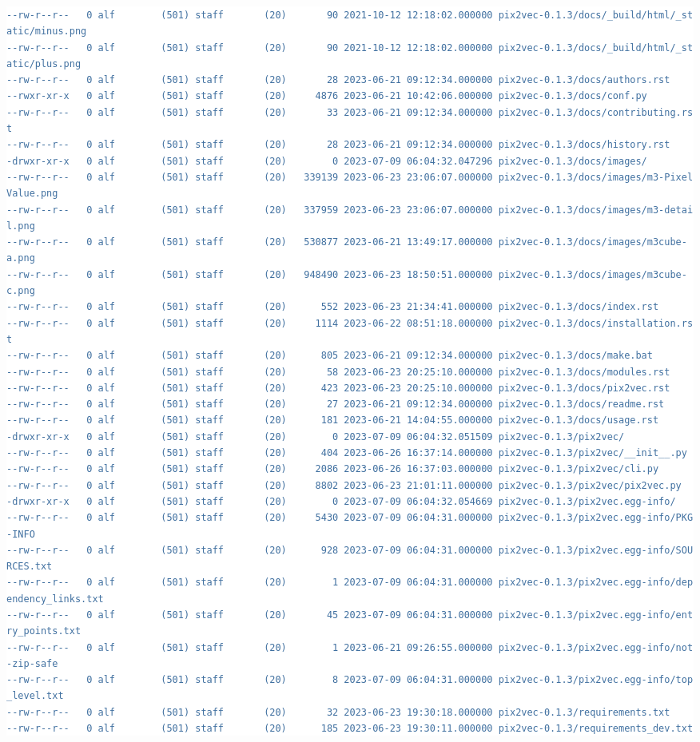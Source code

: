```diff
--rw-r--r--   0 alf        (501) staff       (20)       90 2021-10-12 12:18:02.000000 pix2vec-0.1.3/docs/_build/html/_static/minus.png
--rw-r--r--   0 alf        (501) staff       (20)       90 2021-10-12 12:18:02.000000 pix2vec-0.1.3/docs/_build/html/_static/plus.png
--rw-r--r--   0 alf        (501) staff       (20)       28 2023-06-21 09:12:34.000000 pix2vec-0.1.3/docs/authors.rst
--rwxr-xr-x   0 alf        (501) staff       (20)     4876 2023-06-21 10:42:06.000000 pix2vec-0.1.3/docs/conf.py
--rw-r--r--   0 alf        (501) staff       (20)       33 2023-06-21 09:12:34.000000 pix2vec-0.1.3/docs/contributing.rst
--rw-r--r--   0 alf        (501) staff       (20)       28 2023-06-21 09:12:34.000000 pix2vec-0.1.3/docs/history.rst
-drwxr-xr-x   0 alf        (501) staff       (20)        0 2023-07-09 06:04:32.047296 pix2vec-0.1.3/docs/images/
--rw-r--r--   0 alf        (501) staff       (20)   339139 2023-06-23 23:06:07.000000 pix2vec-0.1.3/docs/images/m3-PixelValue.png
--rw-r--r--   0 alf        (501) staff       (20)   337959 2023-06-23 23:06:07.000000 pix2vec-0.1.3/docs/images/m3-detail.png
--rw-r--r--   0 alf        (501) staff       (20)   530877 2023-06-21 13:49:17.000000 pix2vec-0.1.3/docs/images/m3cube-a.png
--rw-r--r--   0 alf        (501) staff       (20)   948490 2023-06-23 18:50:51.000000 pix2vec-0.1.3/docs/images/m3cube-c.png
--rw-r--r--   0 alf        (501) staff       (20)      552 2023-06-23 21:34:41.000000 pix2vec-0.1.3/docs/index.rst
--rw-r--r--   0 alf        (501) staff       (20)     1114 2023-06-22 08:51:18.000000 pix2vec-0.1.3/docs/installation.rst
--rw-r--r--   0 alf        (501) staff       (20)      805 2023-06-21 09:12:34.000000 pix2vec-0.1.3/docs/make.bat
--rw-r--r--   0 alf        (501) staff       (20)       58 2023-06-23 20:25:10.000000 pix2vec-0.1.3/docs/modules.rst
--rw-r--r--   0 alf        (501) staff       (20)      423 2023-06-23 20:25:10.000000 pix2vec-0.1.3/docs/pix2vec.rst
--rw-r--r--   0 alf        (501) staff       (20)       27 2023-06-21 09:12:34.000000 pix2vec-0.1.3/docs/readme.rst
--rw-r--r--   0 alf        (501) staff       (20)      181 2023-06-21 14:04:55.000000 pix2vec-0.1.3/docs/usage.rst
-drwxr-xr-x   0 alf        (501) staff       (20)        0 2023-07-09 06:04:32.051509 pix2vec-0.1.3/pix2vec/
--rw-r--r--   0 alf        (501) staff       (20)      404 2023-06-26 16:37:14.000000 pix2vec-0.1.3/pix2vec/__init__.py
--rw-r--r--   0 alf        (501) staff       (20)     2086 2023-06-26 16:37:03.000000 pix2vec-0.1.3/pix2vec/cli.py
--rw-r--r--   0 alf        (501) staff       (20)     8802 2023-06-23 21:01:11.000000 pix2vec-0.1.3/pix2vec/pix2vec.py
-drwxr-xr-x   0 alf        (501) staff       (20)        0 2023-07-09 06:04:32.054669 pix2vec-0.1.3/pix2vec.egg-info/
--rw-r--r--   0 alf        (501) staff       (20)     5430 2023-07-09 06:04:31.000000 pix2vec-0.1.3/pix2vec.egg-info/PKG-INFO
--rw-r--r--   0 alf        (501) staff       (20)      928 2023-07-09 06:04:31.000000 pix2vec-0.1.3/pix2vec.egg-info/SOURCES.txt
--rw-r--r--   0 alf        (501) staff       (20)        1 2023-07-09 06:04:31.000000 pix2vec-0.1.3/pix2vec.egg-info/dependency_links.txt
--rw-r--r--   0 alf        (501) staff       (20)       45 2023-07-09 06:04:31.000000 pix2vec-0.1.3/pix2vec.egg-info/entry_points.txt
--rw-r--r--   0 alf        (501) staff       (20)        1 2023-06-21 09:26:55.000000 pix2vec-0.1.3/pix2vec.egg-info/not-zip-safe
--rw-r--r--   0 alf        (501) staff       (20)        8 2023-07-09 06:04:31.000000 pix2vec-0.1.3/pix2vec.egg-info/top_level.txt
--rw-r--r--   0 alf        (501) staff       (20)       32 2023-06-23 19:30:18.000000 pix2vec-0.1.3/requirements.txt
--rw-r--r--   0 alf        (501) staff       (20)      185 2023-06-23 19:30:11.000000 pix2vec-0.1.3/requirements_dev.txt
```